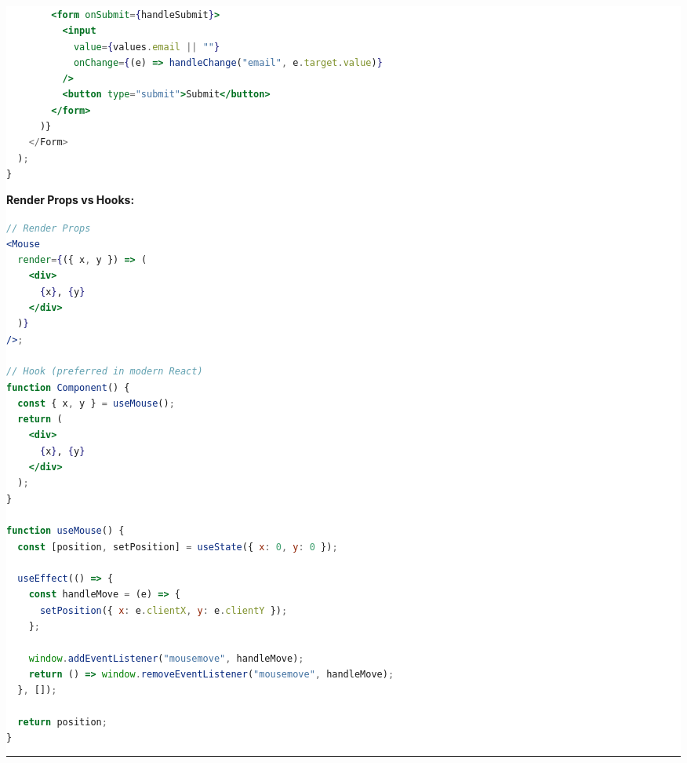 ```jsx
        <form onSubmit={handleSubmit}>
          <input
            value={values.email || ""}
            onChange={(e) => handleChange("email", e.target.value)}
          />
          <button type="submit">Submit</button>
        </form>
      )}
    </Form>
  );
}
```

**Render Props vs Hooks:**

```jsx
// Render Props
<Mouse
  render={({ x, y }) => (
    <div>
      {x}, {y}
    </div>
  )}
/>;

// Hook (preferred in modern React)
function Component() {
  const { x, y } = useMouse();
  return (
    <div>
      {x}, {y}
    </div>
  );
}

function useMouse() {
  const [position, setPosition] = useState({ x: 0, y: 0 });

  useEffect(() => {
    const handleMove = (e) => {
      setPosition({ x: e.clientX, y: e.clientY });
    };

    window.addEventListener("mousemove", handleMove);
    return () => window.removeEventListener("mousemove", handleMove);
  }, []);

  return position;
}
```

---
